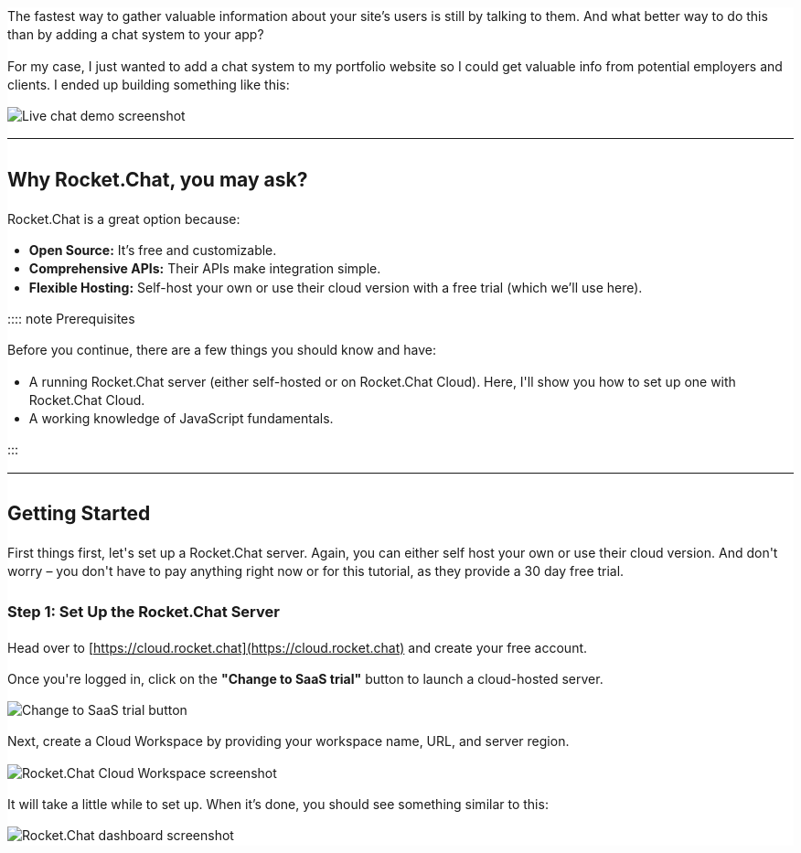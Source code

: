 The fastest way to gather valuable information about your site’s users is still by talking to them. And what better way to do this than by adding a chat system to your app?

For my case, I just wanted to add a chat system to my portfolio website so I could get valuable info from potential employers and clients. I ended up building something like this:

![Live chat demo screenshot](https://cdn.hashnode.com/res/hashnode/image/upload/v1743755398731/f7bce275-ed01-4e7f-98b6-0eed955dc428.png)

---

## Why Rocket.Chat, you may ask?

Rocket.Chat is a great option because:

- **Open Source:** It’s free and customizable.
- **Comprehensive APIs:** Their APIs make integration simple.
- **Flexible Hosting:** Self-host your own or use their cloud version with a free trial (which we’ll use here).

:::: note Prerequisites

Before you continue, there are a few things you should know and have:

- A running Rocket.Chat server (either self-hosted or on Rocket.Chat Cloud). Here, I'll show you how to set up one with Rocket.Chat Cloud.
- A working knowledge of JavaScript fundamentals.

:::

---

## Getting Started

First things first, let's set up a Rocket.Chat server. Again, you can either self host your own or use their cloud version. And don't worry – you don't have to pay anything right now or for this tutorial, as they provide a 30 day free trial.

### Step 1: Set Up the Rocket.Chat Server

Head over to [<FontIcon icon="fas fa-globe"/>https://cloud.rocket.chat](https://cloud.rocket.chat) and create your free account.

Once you're logged in, click on the **"Change to SaaS trial"** button to launch a cloud-hosted server.

![Change to SaaS trial button](https://cdn.hashnode.com/res/hashnode/image/upload/v1743755542942/1b57e01d-2338-4af7-9a77-9140f65bb1f7.png)

Next, create a Cloud Workspace by providing your workspace name, URL, and server region.

![Rocket.Chat Cloud Workspace screenshot](https://dev-to-uploads.s3.amazonaws.com/uploads/articles/sdorooqpo032qjibt1vp.png)

It will take a little while to set up. When it’s done, you should see something similar to this:

![Rocket.Chat dashboard screenshot](https://dev-to-uploads.s3.amazonaws.com/uploads/articles/rcpvsdl49rw9t7bv7vfn.png)
